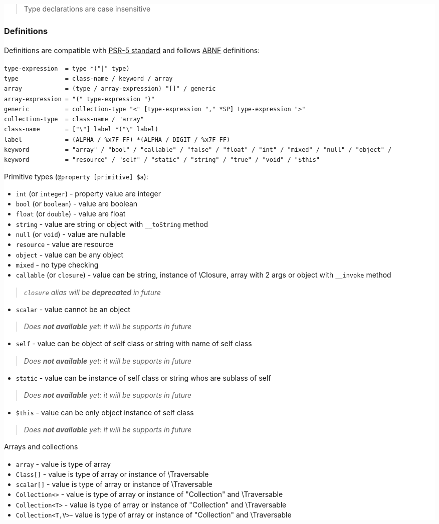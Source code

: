 > Type declarations are case insensitive

### Definitions

Definitions are compatible with [PSR-5 standard](https://github.com/phpDocumentor/fig-standards/blob/master/proposed/phpdoc.md#714-property) 
and follows [ABNF](https://tools.ietf.org/html/rfc5234) definitions:

```
type-expression  = type *("|" type)
type             = class-name / keyword / array
array            = (type / array-expression) "[]" / generic
array-expression = "(" type-expression ")"
generic          = collection-type "<" [type-expression "," *SP] type-expression ">"
collection-type  = class-name / "array"
class-name       = ["\"] label *("\" label)
label            = (ALPHA / %x7F-FF) *(ALPHA / DIGIT / %x7F-FF)
keyword          = "array" / "bool" / "callable" / "false" / "float" / "int" / "mixed" / "null" / "object" /
keyword          = "resource" / "self" / "static" / "string" / "true" / "void" / "$this"
```


Primitive types (`@property [primitive] $a`):

- `int` (or `integer`) - property value are integer
- `bool` (or `boolean`) - value are boolean
- `float` (or `double`) - value are float
- `string` - value are string or object with `__toString` method
- `null` (or `void`) - value are nullable
- `resource` - value are resource
- `object` - value can be any object 
- `mixed` - no type checking
- `callable` (or `closure`) - value can be string, instance of \Closure, array with 2 args or object with `__invoke` method
> _`closure` alias will be **deprecated** in future_

- `scalar` - value cannot be an object
> _Does **not available** yet: it will be supports in future_

- `self` - value can be object of self class or string with name of self class
> _Does **not available** yet: it will be supports in future_

- `static` - value can be instance of self class or string whos are sublass of self 
> _Does **not available** yet: it will be supports in future_

- `$this` - value can be only object instance of self class
> _Does **not available** yet: it will be supports in future_

Arrays and collections

- `array` - value is type of array
- `Class[]` - value is type of array or instance of \Traversable
- `scalar[]` - value is type of array or instance of \Traversable
- `Collection<>` - value is type of array or instance of "Collection" and \Traversable
- `Collection<T>` - value is type of array or instance of "Collection" and \Traversable
- `Collection<T,V>`- value is type of array or instance of "Collection" and \Traversable

